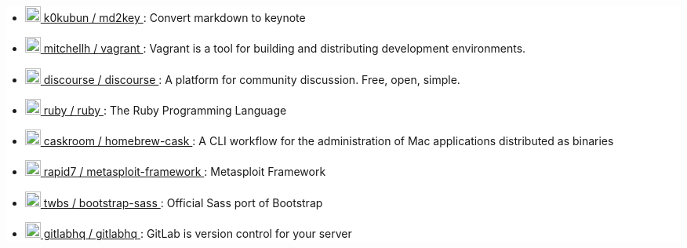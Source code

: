 * <img src='https://avatars3.githubusercontent.com/u/3138447?v=3&s=40' height='20' width='20'>[
      k0kubun
      /
      md2key
](https://github.com/k0kubun/md2key): 
      Convert markdown to keynote
    
* <img src='https://avatars2.githubusercontent.com/u/1299?v=3&s=40' height='20' width='20'>[
      mitchellh
      /
      vagrant
](https://github.com/mitchellh/vagrant): 
      Vagrant is a tool for building and distributing development environments.
    
* <img src='https://avatars0.githubusercontent.com/u/5213?v=3&s=40' height='20' width='20'>[
      discourse
      /
      discourse
](https://github.com/discourse/discourse): 
      A platform for community discussion. Free, open, simple.
    
* <img src='https://avatars2.githubusercontent.com/u/16700?v=3&s=40' height='20' width='20'>[
      ruby
      /
      ruby
](https://github.com/ruby/ruby): 
      The Ruby Programming Language
    
* <img src='https://avatars0.githubusercontent.com/u/727482?v=3&s=40' height='20' width='20'>[
      caskroom
      /
      homebrew-cask
](https://github.com/caskroom/homebrew-cask): 
      A CLI workflow for the administration of Mac applications distributed as binaries
    
* <img src='https://avatars1.githubusercontent.com/u/1170914?v=3&s=40' height='20' width='20'>[
      rapid7
      /
      metasploit-framework
](https://github.com/rapid7/metasploit-framework): 
      Metasploit Framework
    
* <img src='https://avatars1.githubusercontent.com/u/216339?v=3&s=40' height='20' width='20'>[
      twbs
      /
      bootstrap-sass
](https://github.com/twbs/bootstrap-sass): 
      Official Sass port of Bootstrap
    
* <img src='https://avatars1.githubusercontent.com/u/305940?v=3&s=40' height='20' width='20'>[
      gitlabhq
      /
      gitlabhq
](https://github.com/gitlabhq/gitlabhq): 
      GitLab is version control for your server
    